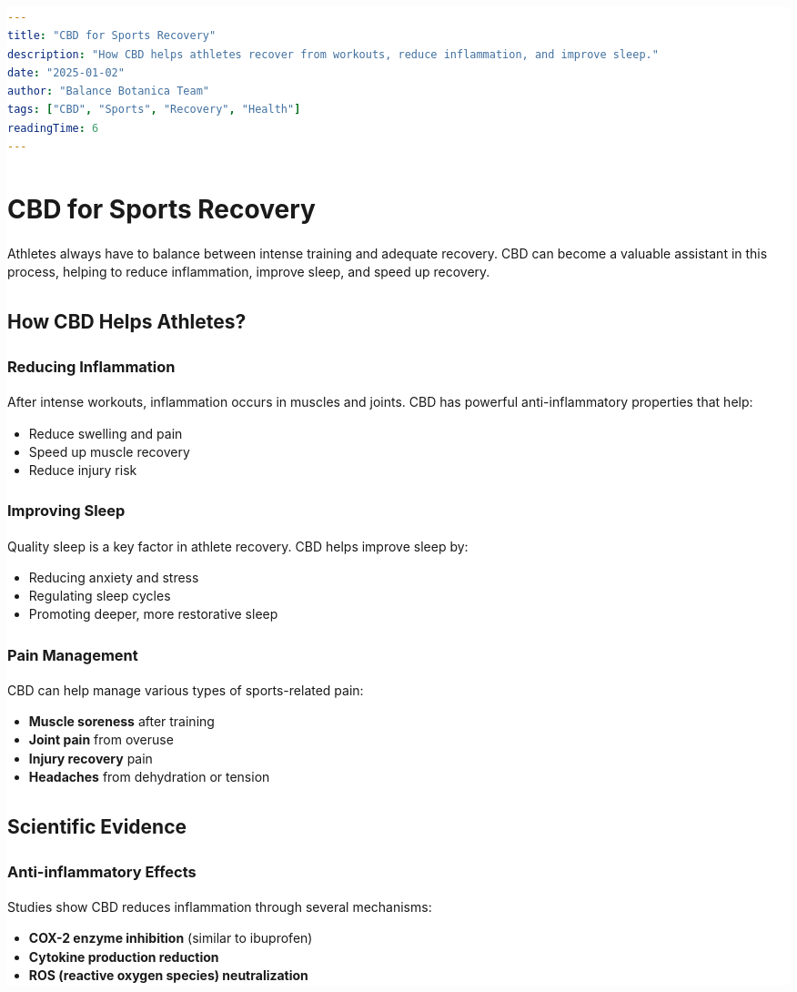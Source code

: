 ```yaml
---
title: "CBD for Sports Recovery"
description: "How CBD helps athletes recover from workouts, reduce inflammation, and improve sleep."
date: "2025-01-02"
author: "Balance Botanica Team"
tags: ["CBD", "Sports", "Recovery", "Health"]
readingTime: 6
---
```


# CBD for Sports Recovery

Athletes always have to balance between intense training and adequate recovery. CBD can become a valuable assistant in this process, helping to reduce inflammation, improve sleep, and speed up recovery.

## How CBD Helps Athletes?

### Reducing Inflammation
After intense workouts, inflammation occurs in muscles and joints. CBD has powerful anti-inflammatory properties that help:

- Reduce swelling and pain
- Speed up muscle recovery
- Reduce injury risk

### Improving Sleep
Quality sleep is a key factor in athlete recovery. CBD helps improve sleep by:

- Reducing anxiety and stress
- Regulating sleep cycles
- Promoting deeper, more restorative sleep

### Pain Management
CBD can help manage various types of sports-related pain:

- **Muscle soreness** after training
- **Joint pain** from overuse
- **Injury recovery** pain
- **Headaches** from dehydration or tension

## Scientific Evidence

### Anti-inflammatory Effects
Studies show CBD reduces inflammation through several mechanisms:

- **COX-2 enzyme inhibition** (similar to ibuprofen)
- **Cytokine production reduction**
- **ROS (reactive oxygen species) neutralization**
